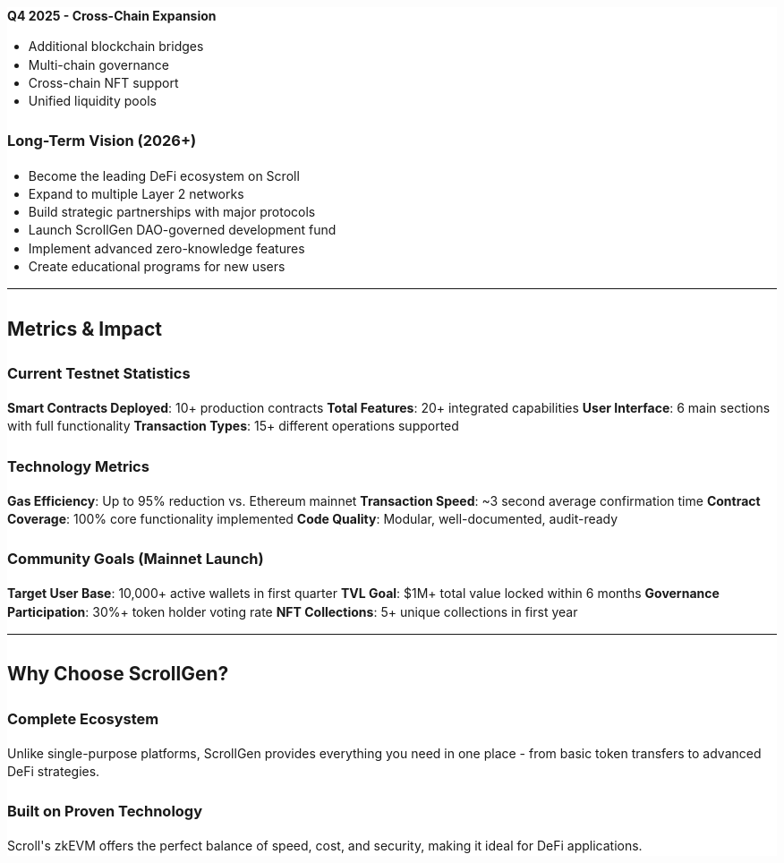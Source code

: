 **Q4 2025 - Cross-Chain Expansion**
- Additional blockchain bridges
- Multi-chain governance
- Cross-chain NFT support
- Unified liquidity pools

### Long-Term Vision (2026+)

- Become the leading DeFi ecosystem on Scroll
- Expand to multiple Layer 2 networks
- Build strategic partnerships with major protocols
- Launch ScrollGen DAO-governed development fund
- Implement advanced zero-knowledge features
- Create educational programs for new users

---

## Metrics & Impact

### Current Testnet Statistics

**Smart Contracts Deployed**: 10+ production contracts
**Total Features**: 20+ integrated capabilities
**User Interface**: 6 main sections with full functionality
**Transaction Types**: 15+ different operations supported

### Technology Metrics

**Gas Efficiency**: Up to 95% reduction vs. Ethereum mainnet
**Transaction Speed**: ~3 second average confirmation time
**Contract Coverage**: 100% core functionality implemented
**Code Quality**: Modular, well-documented, audit-ready

### Community Goals (Mainnet Launch)

**Target User Base**: 10,000+ active wallets in first quarter
**TVL Goal**: $1M+ total value locked within 6 months
**Governance Participation**: 30%+ token holder voting rate
**NFT Collections**: 5+ unique collections in first year

---

## Why Choose ScrollGen?

### Complete Ecosystem
Unlike single-purpose platforms, ScrollGen provides everything you need in one place - from basic token transfers to advanced DeFi strategies.

### Built on Proven Technology
Scroll's zkEVM offers the perfect balance of speed, cost, and security, making it ideal for DeFi applications.
